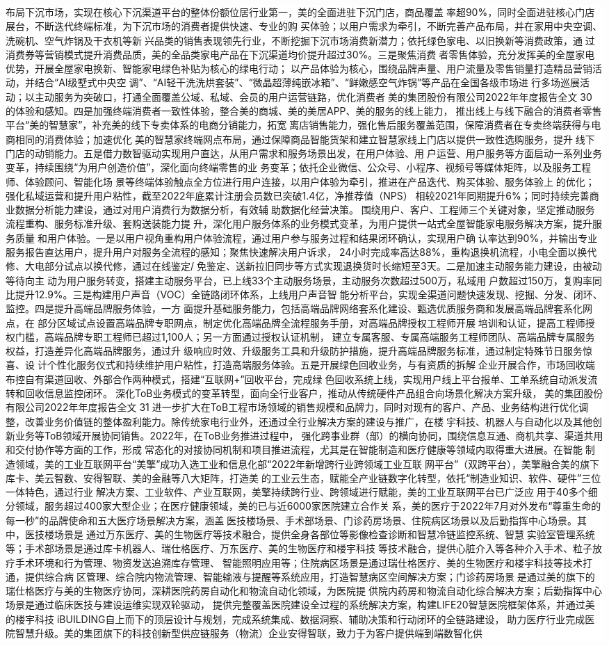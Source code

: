 布局下沉市场，实现在核心下沉渠道平台的整体份额位居行业第一，美的全面进驻下沉门店，商品覆盖
率超90%，同时全面进驻核心门店展台，不断迭代终端标准，为下沉市场的消费者提供快速、专业的购
买体验；以用户需求为牵引，不断完善产品布局，并在家用中央空调、洗碗机、空气炸锅及干衣机等新
兴品类的销售表现领先行业，不断挖掘下沉市场消费新潜力；依托绿色家电、以旧换新等消费政策，通
过消费券等营销模式提升消费品质，美的全品类家电产品在下沉渠道均价提升超过30%。三是聚焦消费
者零售体验，充分发挥美的全屋家电优势，开展全屋家电换新、智能家电绿色补贴为核心的绿电行动；
以产品体验为核心，围绕品牌声量、用户流量及零售销量打造精品营销活动，并结合“AI级墅式中央空
调”、“AI轻干洗洗烘套装”、“微晶超薄纯嵌冰箱”、“鲜嫩感空气炸锅”等产品在全国各级市场进
行多场巡展活动；以主动服务为突破口，打通全面覆盖公域、私域、会员的用户运营链路，优化消费者
美的集团股份有限公司2022年年度报告全文
30
的体验和感知。四是加强终端消费者一致性体验，整合美的商城、美的美居APP、美的服务的线上能力，
推出线上与线下融合的消费者零售平台“美的智慧家”，补充美的线下专卖体系的电商分销能力，拓宽
离店销售能力，强化售后服务覆盖范围，保障消费者在专卖终端获得与电商相同的消费体验；加速优化
美的智慧家终端网点布局，通过保障商品智能货架和建立智慧家线上门店以提供一致性选购服务，提升
线下门店的动销能力。五是借力数智驱动实现用户直达，从用户需求和服务场景出发，在用户体验、用
户运营、用户服务等方面启动一系列业务变革，持续围绕“为用户创造价值”，深化面向终端零售的业
务变革；依托企业微信、公众号、小程序、视频号等媒体矩阵，以及服务工程师、体验顾问、智能化场
景等终端体验触点全方位进行用户连接，以用户体验为牵引，推进在产品迭代、购买体验、服务体验上
的优化；强化私域运营和提升用户粘性，截至2022年底累计注册会员数已突破1.4亿，净推荐值（NPS）
相较2021年同期提升6%；同时持续完善商业数据分析能力建设，通过对用户消费行为数据分析，有效辅
助数据化经营决策。
围绕用户、客户、工程师三个关键对象，坚定推动服务流程重构、服务标准升级、套购送装能力提
升，深化用户服务体系的业务模式变革，为用户提供一站式全屋智能家电服务解决方案，提升服务质量
和用户体验。一是以用户视角重构用户体验流程，通过用户参与服务过程和结果闭环确认，实现用户确
认率达到90%，并输出专业服务报告直达用户，提升用户对服务全流程的感知；聚焦快速解决用户诉求，
24小时完成率高达88%，重构退换机流程，小电全面以换代修、大电部分试点以换代修，通过在线鉴定/
免鉴定、送新拉旧同步等方式实现退换货时长缩短至3天。二是加速主动服务能力建设，由被动等待向主
动为用户服务转变，搭建主动服务平台，已上线33个主动服务场景，主动服务次数超过500万，私域用
户数超过150万，复购率同比提升12.9%。三是构建用户声音（VOC）全链路闭环体系，上线用户声音智
能分析平台，实现全渠道问题快速发现、挖掘、分发、闭环、监控。四是提升高端品牌服务体验，一方
面提升基础服务能力，包括高端品牌网络套系化建设、甄选优质服务商和发展高端品牌套系化网点，在
部分区域试点设置高端品牌专职网点，制定优化高端品牌全流程服务手册，对高端品牌授权工程师开展
培训和认证，提高工程师授权门槛，高端品牌专职工程师已超过1,100人；另一方面通过授权认证机制，
建立专属客服、专属高端服务工程师团队、高端品牌专属服务权益，打造差异化高端品牌服务，通过升
级响应时效、升级服务工具和升级防护措施，提升高端品牌服务标准，通过制定特殊节日服务惊喜、设
计个性化服务仪式和持续维护用户粘性，打造高端服务体验。五是开展绿色回收业务，与有资质的拆解
企业开展合作，市场回收端布控自有渠道回收、外部合作两种模式，搭建“互联网+”回收平台，完成绿
色回收系统上线，实现用户线上平台报单、工单系统自动派发流转和回收信息监控闭环。
深化ToB业务模式的变革转型，面向全行业客户，推动从传统硬件产品组合向场景化解决方案升级，
美的集团股份有限公司2022年年度报告全文
31
进一步扩大在ToB工程市场领域的销售规模和品牌力，同时对现有的客户、产品、业务结构进行优化调
整，改善业务价值链的整体盈利能力。除传统家电行业外，还通过全行业解决方案的建设与推广，在楼
宇科技、机器人与自动化以及其他创新业务等ToB领域开展协同销售。2022年，在ToB业务推进过程中，
强化跨事业群（部）的横向协同，围绕信息互通、商机共享、渠道共用和交付协作等方面的工作，形成
常态化的对接协同机制和项目推进流程，尤其是在智能制造和医疗健康等领域内取得重大进展。在智能
制造领域，美的工业互联网平台“美擎”成功入选工业和信息化部“2022年新增跨行业跨领域工业互联
网平台”（双跨平台），美擎融合美的旗下库卡、美云智数、安得智联、美的金融等八大矩阵，打造美
的工业云生态，赋能全产业链数字化转型，依托“制造业知识、软件、硬件”三位一体特色，通过行业
解决方案、工业软件、产业互联网，美擎持续跨行业、跨领域进行赋能，美的工业互联网平台已广泛应
用于40多个细分领域，服务超过400家大型企业；在医疗健康领域，美的已与近6000家医院建立合作关
系，美的医疗于2022年7月对外发布“尊重生命的每一秒”的品牌使命和五大医疗场景解决方案，涵盖
医技楼场景、手术部场景、门诊药房场景、住院病区场景以及后勤指挥中心场景。其中，医技楼场景是
通过万东医疗、美的生物医疗等技术融合，提供全身各部位等影像检查诊断和智慧冷链监控系统、智慧
实验室管理系统等；手术部场景是通过库卡机器人、瑞仕格医疗、万东医疗、美的生物医疗和楼宇科技
等技术融合，提供心脏介入等各种介入手术、粒子放疗手术环境和行为管理、物资发送追溯库存管理、
智能照明应用等；住院病区场景是通过瑞仕格医疗、美的生物医疗和楼宇科技等技术打通，提供综合病
区管理、综合院内物流管理、智能输液与提醒等系统应用，打造智慧病区空间解决方案；门诊药房场景
是通过美的旗下的瑞仕格医疗与美的生物医疗协同，深耕医院药房自动化和物流自动化领域，为医院提
供院内药房和物流自动化综合解决方案；后勤指挥中心场景是通过临床医技与建设运维实现双轮驱动，
提供完整覆盖医院建设全过程的系统解决方案，构建LIFE20智慧医院框架体系，并通过美的楼宇科技
iBUILDING自上而下的顶层设计与规划，完成系统集成、数据洞察、辅助决策和行动闭环的全链路建设，
助力医疗行业完成医院智慧升级。美的集团旗下的科技创新型供应链服务（物流）企业安得智联，致力于为客户提供端到端数智化供